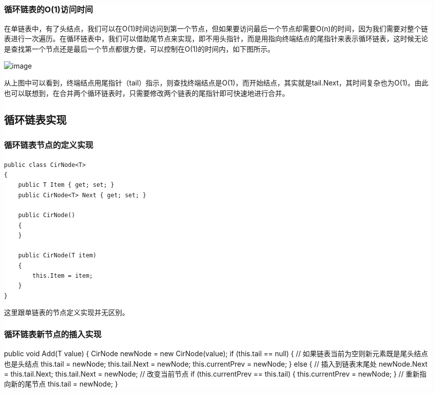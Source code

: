 ### 循环链表的O(1)访问时间
    
在单链表中，有了头结点，我们可以在O(1)时间访问到第一个节点，但如果要访问最后一个节点却需要O(n)的时间，因为我们需要对整个链表进行一次遍历。在循环链表中，我们可以借助尾节点来实现，即不用头指针，而是用指向终端结点的尾指针来表示循环链表，这时候无论是查找第一个节点还是最后一个节点都很方便，可以控制在O(1)的时间内，如下图所示。
    
![image](https://user-images.githubusercontent.com/93131037/142747226-b41af176-9dad-4083-8408-2bda27a0b45a.png)
    
从上图中可以看到，终端结点用尾指针（tail）指示，则查找终端结点是O(1)，而开始结点，其实就是tail.Next，其时间复杂也为O(1)。由此也可以联想到，在合并两个循环链表时，只需要修改两个链表的尾指针即可快速地进行合并。

## 循环链表实现

### 循环链表节点的定义实现
    
    public class CirNode<T>
    {
        public T Item { get; set; }
        public CirNode<T> Next { get; set; }

        public CirNode()
        {
        }

        public CirNode(T item)
        {
            this.Item = item;
        }
    }
    
这里跟单链表的节点定义实现并无区别。
    
### 循环链表新节点的插入实现

public void Add(T value)
        {
            CirNode<T> newNode = new CirNode<T>(value);
            if (this.tail == null)
            {
                // 如果链表当前为空则新元素既是尾头结点也是头结点
                this.tail = newNode;
                this.tail.Next = newNode;
                this.currentPrev = newNode;
            }
            else
            {
                // 插入到链表末尾处
                newNode.Next = this.tail.Next;
                this.tail.Next = newNode;
                // 改变当前节点
                if (this.currentPrev == this.tail)
                {
                    this.currentPrev = newNode;
                }
                // 重新指向新的尾节点
                this.tail = newNode;
            }
